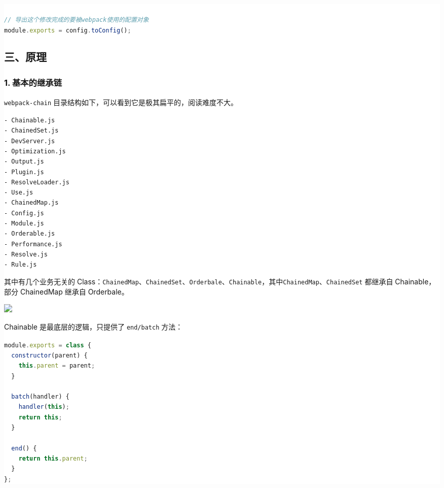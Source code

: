 ```js

// 导出这个修改完成的要被webpack使用的配置对象
module.exports = config.toConfig();
```


## 三、原理

### 1. 基本的继承链

`webpack-chain` 目录结构如下，可以看到它是极其扁平的，阅读难度不大。

```
- Chainable.js     
- ChainedSet.js    
- DevServer.js     
- Optimization.js  
- Output.js        
- Plugin.js        
- ResolveLoader.js 
- Use.js
- ChainedMap.js    
- Config.js        
- Module.js        
- Orderable.js     
- Performance.js   
- Resolve.js       
- Rule.js
```

其中有几个业务无关的 Class：`ChainedMap`、`ChainedSet`、`Orderbale`、`Chainable`，其中`ChainedMap`、`ChainedSet` 都继承自 Chainable，部分 ChainedMap 继承自 Orderbale。

<img src="http://doc.uwayfly.com/webpack-chain-class.png" width="500">

Chainable 是最底层的逻辑，只提供了 `end/batch` 方法：

```js
module.exports = class {
  constructor(parent) {
    this.parent = parent;
  }

  batch(handler) {
    handler(this);
    return this;
  }

  end() {
    return this.parent;
  }
};
```
